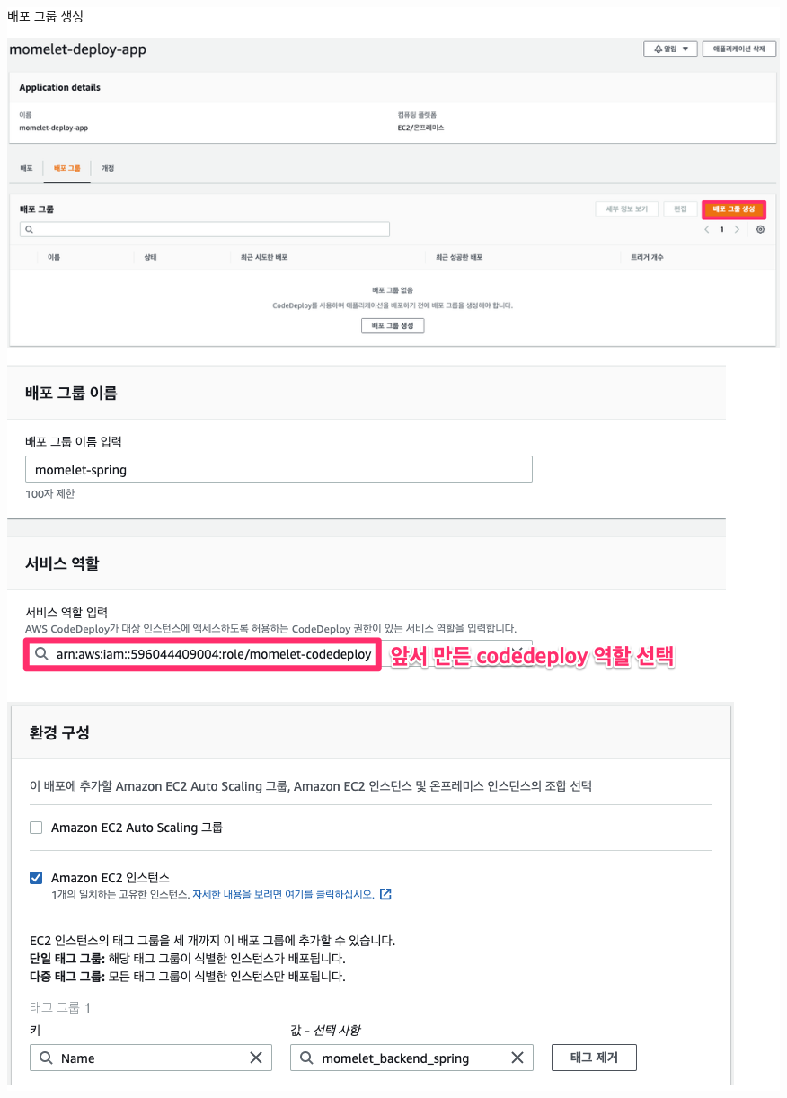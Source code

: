 배포 그룹 생성

![스크린샷_2021__2__8__오후_4_27](./images/sadf1234.png)

![스크린샷_2021__2__8__오후_4_33](./images/sdfkjnasdf98134.png)

![image-20210208163500765](./images/image-20210208163500765.png)